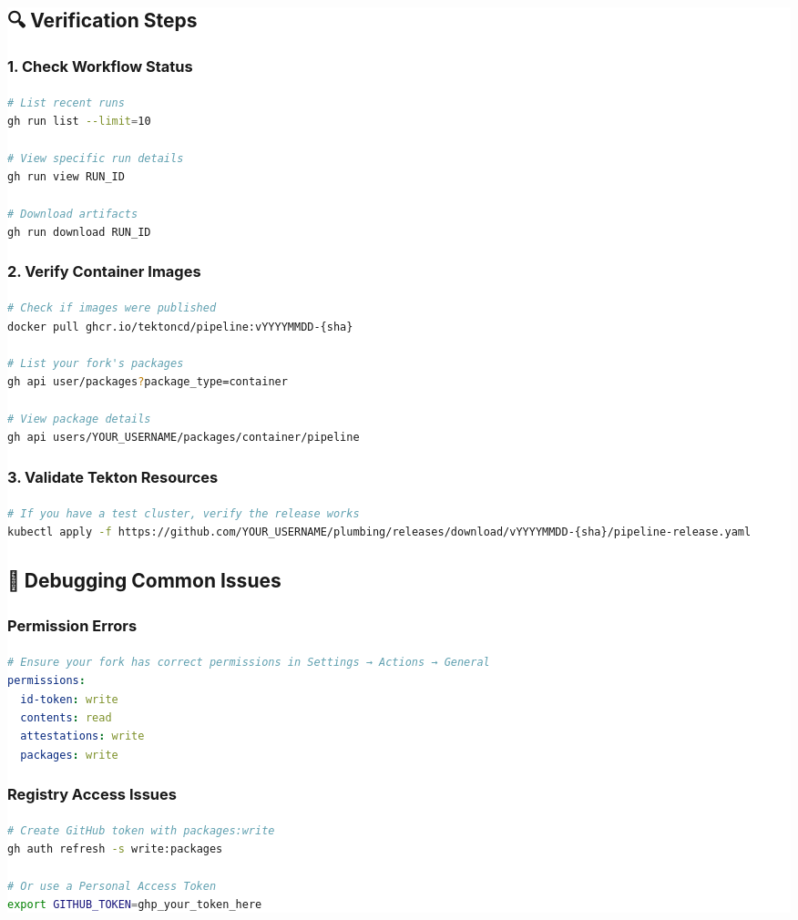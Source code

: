 ## 🔍 **Verification Steps**

### **1. Check Workflow Status**
```bash
# List recent runs
gh run list --limit=10

# View specific run details
gh run view RUN_ID

# Download artifacts
gh run download RUN_ID
```

### **2. Verify Container Images**
```bash
# Check if images were published
docker pull ghcr.io/tektoncd/pipeline:vYYYYMMDD-{sha}

# List your fork's packages
gh api user/packages?package_type=container

# View package details
gh api users/YOUR_USERNAME/packages/container/pipeline
```

### **3. Validate Tekton Resources**
```bash
# If you have a test cluster, verify the release works
kubectl apply -f https://github.com/YOUR_USERNAME/plumbing/releases/download/vYYYYMMDD-{sha}/pipeline-release.yaml
```

## 🐛 **Debugging Common Issues**

### **Permission Errors**
```yaml
# Ensure your fork has correct permissions in Settings → Actions → General
permissions:
  id-token: write
  contents: read
  attestations: write
  packages: write
```

### **Registry Access Issues**
```bash
# Create GitHub token with packages:write
gh auth refresh -s write:packages

# Or use a Personal Access Token
export GITHUB_TOKEN=ghp_your_token_here
```
